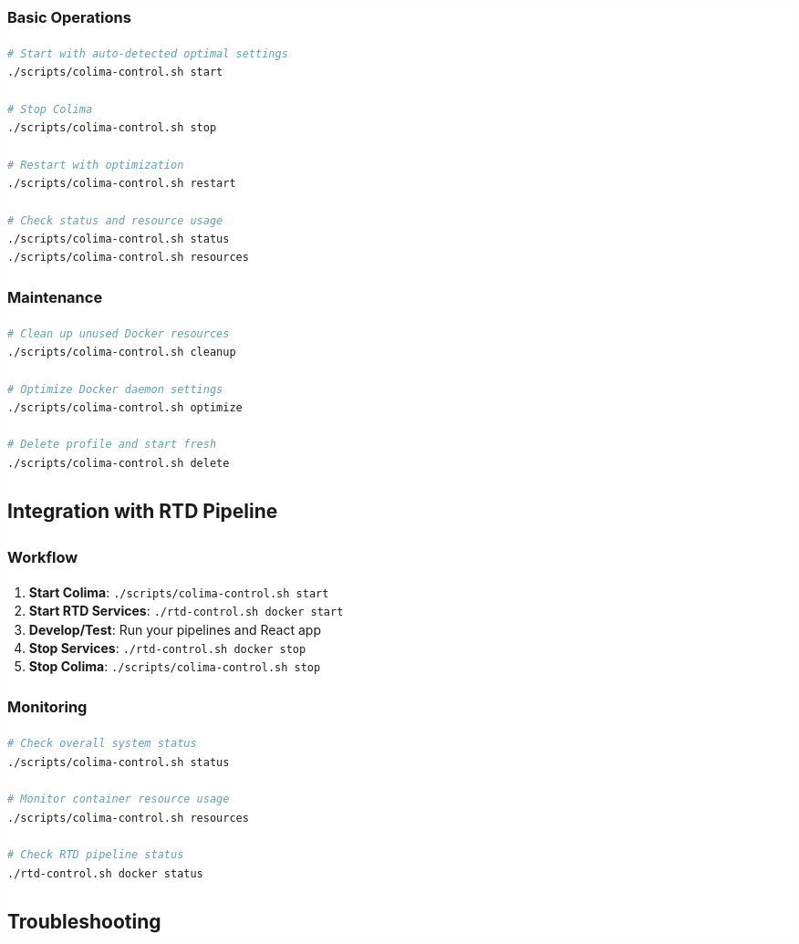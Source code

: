 ### Basic Operations
```bash
# Start with auto-detected optimal settings
./scripts/colima-control.sh start

# Stop Colima
./scripts/colima-control.sh stop

# Restart with optimization
./scripts/colima-control.sh restart

# Check status and resource usage
./scripts/colima-control.sh status
./scripts/colima-control.sh resources
```

### Maintenance
```bash
# Clean up unused Docker resources
./scripts/colima-control.sh cleanup

# Optimize Docker daemon settings
./scripts/colima-control.sh optimize

# Delete profile and start fresh
./scripts/colima-control.sh delete
```

## Integration with RTD Pipeline

### Workflow
1. **Start Colima**: `./scripts/colima-control.sh start`
2. **Start RTD Services**: `./rtd-control.sh docker start`
3. **Develop/Test**: Run your pipelines and React app
4. **Stop Services**: `./rtd-control.sh docker stop`
5. **Stop Colima**: `./scripts/colima-control.sh stop`

### Monitoring
```bash
# Check overall system status
./scripts/colima-control.sh status

# Monitor container resource usage
./scripts/colima-control.sh resources

# Check RTD pipeline status
./rtd-control.sh docker status
```

## Troubleshooting
